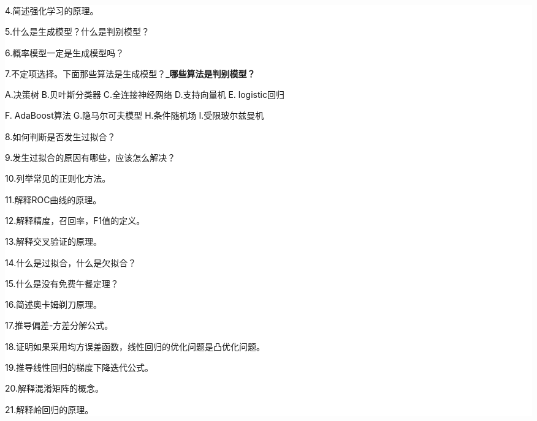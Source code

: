 
4.简述强化学习的原理。



5.什么是生成模型？什么是判别模型？



6.概率模型一定是生成模型吗？



7.不定项选择。下面那些算法是生成模型？___________哪些算法是判别模型？__________

A.决策树 B.贝叶斯分类器 C.全连接神经网络 D.支持向量机 E. logistic回归

F. AdaBoost算法 G.隐马尔可夫模型 H.条件随机场 I.受限玻尔兹曼机



8.如何判断是否发生过拟合？



9.发生过拟合的原因有哪些，应该怎么解决？



10.列举常见的正则化方法。



11.解释ROC曲线的原理。



12.解释精度，召回率，F1值的定义。



13.解释交叉验证的原理。



14.什么是过拟合，什么是欠拟合？



15.什么是没有免费午餐定理？



16.简述奥卡姆剃刀原理。



17.推导偏差-方差分解公式。



18.证明如果采用均方误差函数，线性回归的优化问题是凸优化问题。



19.推导线性回归的梯度下降迭代公式。



20.解释混淆矩阵的概念。



21.解释岭回归的原理。

